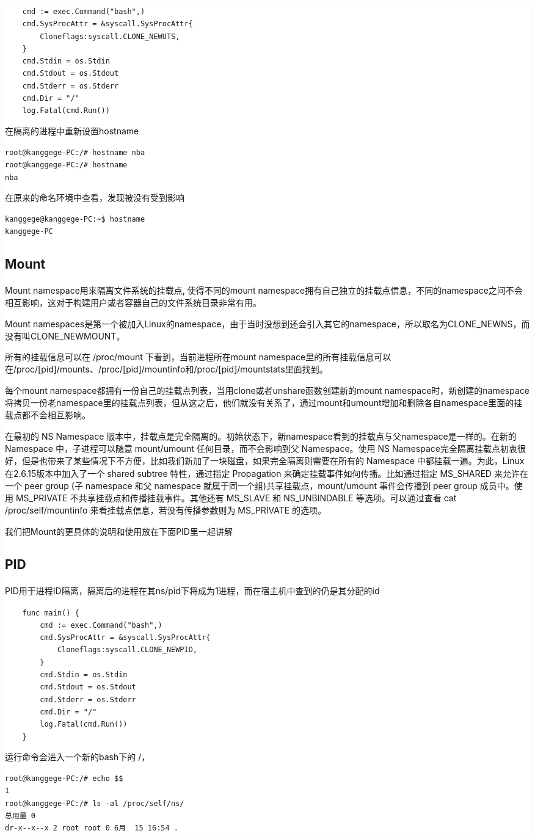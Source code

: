 ```
    cmd := exec.Command("bash",)
	cmd.SysProcAttr = &syscall.SysProcAttr{
		Cloneflags:syscall.CLONE_NEWUTS,
	}
	cmd.Stdin = os.Stdin
	cmd.Stdout = os.Stdout
	cmd.Stderr = os.Stderr
	cmd.Dir = "/"
	log.Fatal(cmd.Run())
```
在隔离的进程中重新设置hostname
```
root@kanggege-PC:/# hostname nba
root@kanggege-PC:/# hostname
nba
```
在原来的命名环境中查看，发现被没有受到影响
```
kanggege@kanggege-PC:~$ hostname
kanggege-PC
```
## Mount
Mount namespace用来隔离文件系统的挂载点, 使得不同的mount namespace拥有自己独立的挂载点信息，不同的namespace之间不会相互影响，这对于构建用户或者容器自己的文件系统目录非常有用。

Mount namespaces是第一个被加入Linux的namespace，由于当时没想到还会引入其它的namespace，所以取名为CLONE_NEWNS，而没有叫CLONE_NEWMOUNT。

所有的挂载信息可以在 /proc/mount 下看到，当前进程所在mount namespace里的所有挂载信息可以在/proc/[pid]/mounts、/proc/[pid]/mountinfo和/proc/[pid]/mountstats里面找到。

每个mount namespace都拥有一份自己的挂载点列表，当用clone或者unshare函数创建新的mount namespace时，新创建的namespace将拷贝一份老namespace里的挂载点列表，但从这之后，他们就没有关系了，通过mount和umount增加和删除各自namespace里面的挂载点都不会相互影响。

在最初的 NS Namespace 版本中，挂载点是完全隔离的。初始状态下，新namespace看到的挂载点与父namespace是一样的。在新的 Namespace 中，子进程可以随意 mount/umount 任何目录，而不会影响到父 Namespace。使用 NS Namespace完全隔离挂载点初衷很好，但是也带来了某些情况下不方便，比如我们新加了一块磁盘，如果完全隔离则需要在所有的 Namespace 中都挂载一遍。为此，Linux 在2.6.15版本中加入了一个 shared subtree 特性，通过指定 Propagation 来确定挂载事件如何传播。比如通过指定 MS_SHARED 来允许在一个 peer group (子 namespace 和父 namespace 就属于同一个组)共享挂载点，mount/umount 事件会传播到 peer group 成员中。使用 MS_PRIVATE 不共享挂载点和传播挂载事件。其他还有 MS_SLAVE 和 NS_UNBINDABLE 等选项。可以通过查看 cat /proc/self/mountinfo 来看挂载点信息，若没有传播参数则为 MS_PRIVATE 的选项。

我们把Mount的更具体的说明和使用放在下面PID里一起讲解


## PID
PID用于进程ID隔离，隔离后的进程在其ns/pid下将成为1进程，而在宿主机中查到的仍是其分配的id
```
    func main() {
        cmd := exec.Command("bash",)
        cmd.SysProcAttr = &syscall.SysProcAttr{
            Cloneflags:syscall.CLONE_NEWPID,
        }
        cmd.Stdin = os.Stdin
        cmd.Stdout = os.Stdout
        cmd.Stderr = os.Stderr
        cmd.Dir = "/"
        log.Fatal(cmd.Run())
    }
```
运行命令会进入一个新的bash下的 /，
```
root@kanggege-PC:/# echo $$
1
root@kanggege-PC:/# ls -al /proc/self/ns/
总用量 0
dr-x--x--x 2 root root 0 6月  15 16:54 .
```
